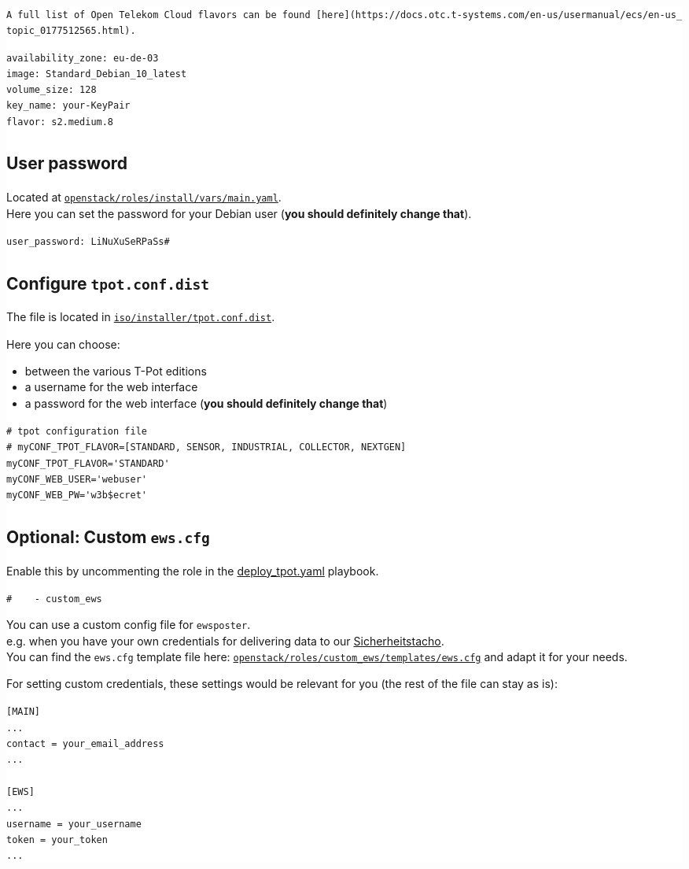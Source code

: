     A full list of Open Telekom Cloud flavors can be found [here](https://docs.otc.t-systems.com/en-us/usermanual/ecs/en-us_topic_0177512565.html).

```
availability_zone: eu-de-03
image: Standard_Debian_10_latest
volume_size: 128
key_name: your-KeyPair
flavor: s2.medium.8
```

<a name="user-password"></a>
## User password
Located at [`openstack/roles/install/vars/main.yaml`](openstack/roles/install/vars/main.yaml).  
Here you can set the password for your Debian user (**you should definitely change that**).
```
user_password: LiNuXuSeRPaSs#
```

<a name="tpot-conf"></a>
## Configure `tpot.conf.dist`
The file is located in [`iso/installer/tpot.conf.dist`](/iso/installer/tpot.conf.dist).  

Here you can choose:
  - between the various T-Pot editions
  - a username for the web interface
  - a password for the web interface (**you should definitely change that**)

```
# tpot configuration file
# myCONF_TPOT_FLAVOR=[STANDARD, SENSOR, INDUSTRIAL, COLLECTOR, NEXTGEN]
myCONF_TPOT_FLAVOR='STANDARD'
myCONF_WEB_USER='webuser'
myCONF_WEB_PW='w3b$ecret'
```

<a name="ews-cfg"></a>
## Optional: Custom `ews.cfg`
Enable this by uncommenting the role in the [deploy_tpot.yaml](openstack/deploy_tpot.yaml) playbook.
```
#    - custom_ews
```

You can use a custom config file for `ewsposter`.  
e.g. when you have your own credentials for delivering data to our [Sicherheitstacho](https://sicherheitstacho.eu/start/main).  
You can find the `ews.cfg` template file here: [`openstack/roles/custom_ews/templates/ews.cfg`](openstack/roles/custom_ews/templates/ews.cfg) and adapt it for your needs.

For setting custom credentials, these settings would be relevant for you (the rest of the file can stay as is):  
```
[MAIN]
...
contact = your_email_address
...

[EWS]
...
username = your_username
token = your_token
...
```
